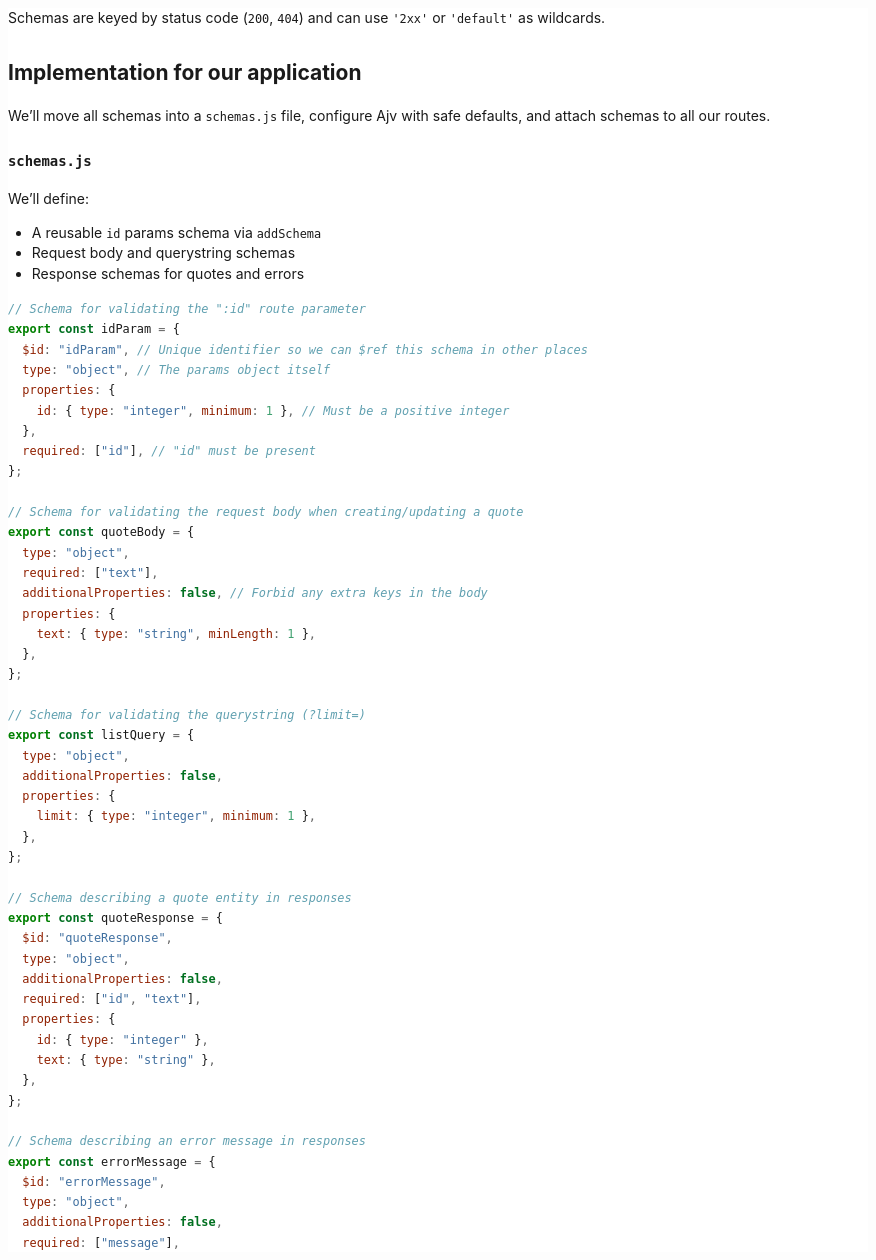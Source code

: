 
Schemas are keyed by status code (`200`, `404`) and can 
use `'2xx'` or `'default'` as wildcards.

## Implementation for our application

We’ll move all schemas into a `schemas.js` file, configure Ajv with safe 
defaults, and attach schemas to all our routes.

### `schemas.js`

We’ll define:

* A reusable `id` params schema via `addSchema`
* Request body and querystring schemas
* Response schemas for quotes and errors

```js
// Schema for validating the ":id" route parameter
export const idParam = {
  $id: "idParam", // Unique identifier so we can $ref this schema in other places
  type: "object", // The params object itself
  properties: {
    id: { type: "integer", minimum: 1 }, // Must be a positive integer
  },
  required: ["id"], // "id" must be present
};

// Schema for validating the request body when creating/updating a quote
export const quoteBody = {
  type: "object",
  required: ["text"],
  additionalProperties: false, // Forbid any extra keys in the body
  properties: {
    text: { type: "string", minLength: 1 },
  },
};

// Schema for validating the querystring (?limit=)
export const listQuery = {
  type: "object",
  additionalProperties: false,
  properties: {
    limit: { type: "integer", minimum: 1 },
  },
};

// Schema describing a quote entity in responses
export const quoteResponse = {
  $id: "quoteResponse",
  type: "object",
  additionalProperties: false,
  required: ["id", "text"],
  properties: {
    id: { type: "integer" },
    text: { type: "string" },
  },
};

// Schema describing an error message in responses
export const errorMessage = {
  $id: "errorMessage",
  type: "object",
  additionalProperties: false,
  required: ["message"],
```